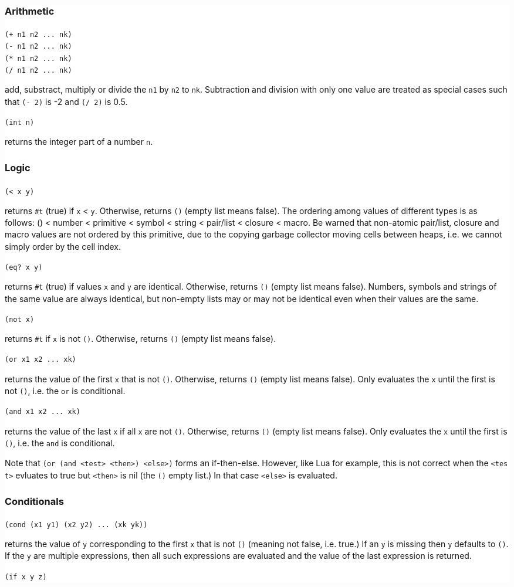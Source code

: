 ### Arithmetic

    (+ n1 n2 ... nk)
    (- n1 n2 ... nk)
    (* n1 n2 ... nk)
    (/ n1 n2 ... nk)

add, substract, multiply or divide the `n1` by `n2` to `nk`.  Subtraction and division with only one value are treated as special cases such that `(- 2)` is -2 and `(/ 2)` is 0.5.

    (int n)

returns the integer part of a number `n`.

### Logic

    (< x y)

returns `#t` (true) if `x` < `y`.  Otherwise, returns `()` (empty list means false).  The ordering among values of different types is as follows: () < number < primitive < symbol < string < pair/list < closure < macro.  Be warned that non-atomic pair/list, closure and macro values are not ordered by this primitive, due to the copying garbage collector moving cells between heaps, i.e. we cannot simply order by the cell index.

    (eq? x y)

returns `#t` (true) if values `x` and `y` are identical.  Otherwise, returns `()` (empty list means false).  Numbers, symbols and strings of the same value are always identical, but non-empty lists may or may not be identical even when their values are the same.

    (not x)

returns `#t` if `x` is not `()`.  Otherwise, returns `()` (empty list means false).

    (or x1 x2 ... xk)

returns the value of the first `x` that is not `()`.  Otherwise, returns `()` (empty list means false).  Only evaluates the `x` until the first is not `()`, i.e. the `or` is conditional.

    (and x1 x2 ... xk)

returns the value of the last `x` if all `x` are not `()`.  Otherwise, returns `()` (empty list means false).  Only evaluates the `x` until the first is `()`, i.e. the `and` is conditional.

Note that `(or (and <test> <then>) <else>)` forms an if-then-else.  However, like Lua for example, this is not correct when the `<test>` evluates to true but `<then>` is nil (the `()` empty list.)  In that case `<else>` is evaluated.

### Conditionals

    (cond (x1 y1) (x2 y2) ... (xk yk))

returns the value of `y` corresponding to the first `x` that is not `()` (meaning not false, i.e. true.)  If an `y` is missing then `y` defaults to `()`.  If the `y` are multiple expressions, then all such expressions are evaluated and the value of the last expression is returned.

    (if x y z)

